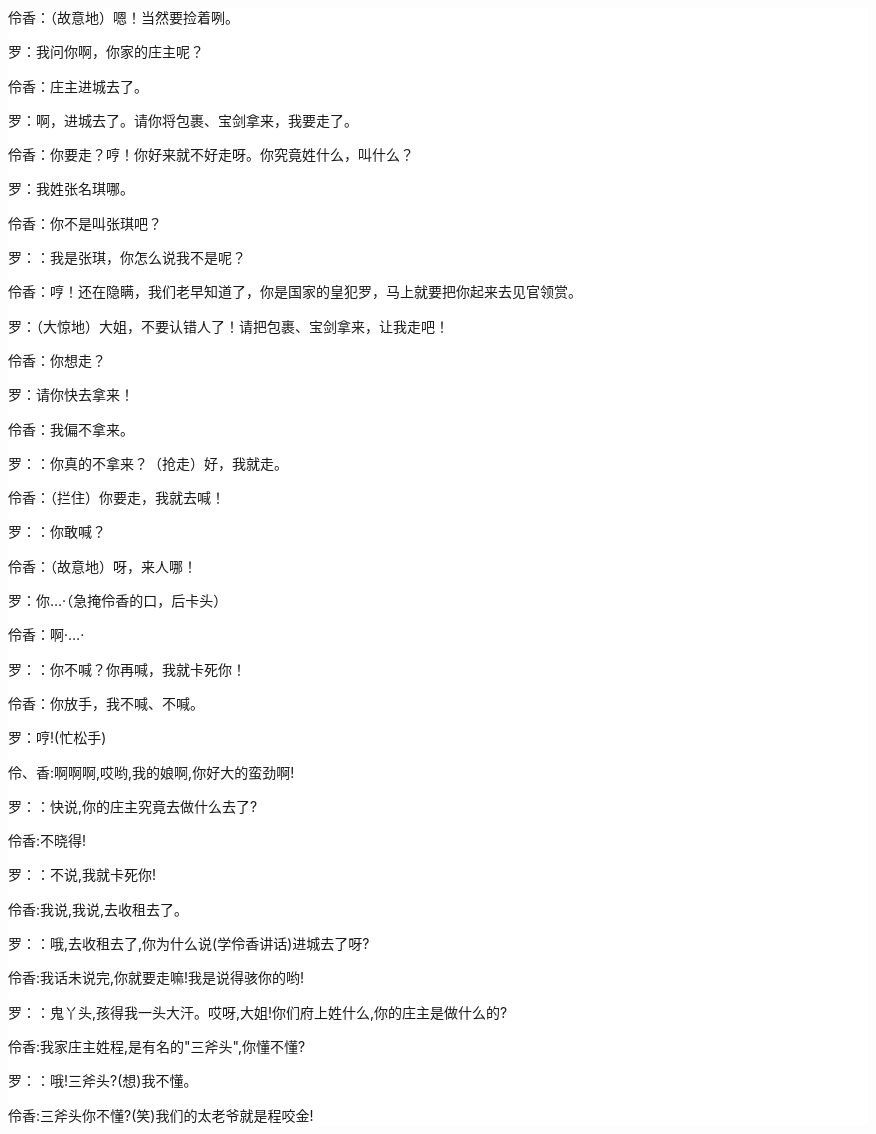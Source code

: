 伶香：（故意地）嗯！当然要捡着咧。

罗：我问你啊，你家的庄主呢？

伶香：庄主进城去了。

罗：啊，进城去了。请你将包裹、宝剑拿来，我要走了。

伶香：你要走？哼！你好来就不好走呀。你究竟姓什么，叫什么？

罗：我姓张名琪哪。

伶香：你不是叫张琪吧？

罗：：我是张琪，你怎么说我不是呢？

伶香：哼！还在隐瞒，我们老早知道了，你是国家的皇犯罗，马上就要把你起来去见官领赏。

罗：（大惊地）大姐，不要认错人了！请把包裹、宝剑拿来，让我走吧！

伶香：你想走？

罗：请你快去拿来！

伶香：我偏不拿来。

罗：：你真的不拿来？（抢走）好，我就走。

伶香：（拦住）你要走，我就去喊！

罗：：你敢喊？

伶香：（故意地）呀，来人哪！

罗：你…·（急掩伶香的口，后卡头）

伶香：啊·…·

罗：：你不喊？你再喊，我就卡死你！

伶香：你放手，我不喊、不喊。

罗：哼!(忙松手)

伶、香:啊啊啊,哎哟,我的娘啊,你好大的蛮劲啊!

罗：：快说,你的庄主究竟去做什么去了?

伶香:不晓得!

罗：：不说,我就卡死你!

伶香:我说,我说,去收租去了。

罗：：哦,去收租去了,你为什么说(学伶香讲话)进城去了呀?

伶香:我话未说完,你就要走嘛!我是说得骇你的哟!

罗：：鬼丫头,孩得我一头大汗。哎呀,大姐!你们府上姓什么,你的庄主是做什么的?

伶香:我家庄主姓程,是有名的"三斧头",你懂不懂?

罗：：哦!三斧头?(想)我不懂。

伶香:三斧头你不懂?(笑)我们的太老爷就是程咬金!
